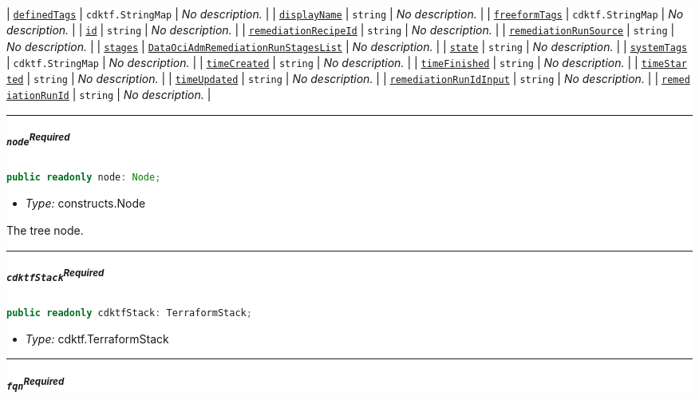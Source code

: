 | <code><a href="#rhizo-co-terraform-provider-oci.dataOciAdmRemediationRun.DataOciAdmRemediationRun.property.definedTags">definedTags</a></code> | <code>cdktf.StringMap</code> | *No description.* |
| <code><a href="#rhizo-co-terraform-provider-oci.dataOciAdmRemediationRun.DataOciAdmRemediationRun.property.displayName">displayName</a></code> | <code>string</code> | *No description.* |
| <code><a href="#rhizo-co-terraform-provider-oci.dataOciAdmRemediationRun.DataOciAdmRemediationRun.property.freeformTags">freeformTags</a></code> | <code>cdktf.StringMap</code> | *No description.* |
| <code><a href="#rhizo-co-terraform-provider-oci.dataOciAdmRemediationRun.DataOciAdmRemediationRun.property.id">id</a></code> | <code>string</code> | *No description.* |
| <code><a href="#rhizo-co-terraform-provider-oci.dataOciAdmRemediationRun.DataOciAdmRemediationRun.property.remediationRecipeId">remediationRecipeId</a></code> | <code>string</code> | *No description.* |
| <code><a href="#rhizo-co-terraform-provider-oci.dataOciAdmRemediationRun.DataOciAdmRemediationRun.property.remediationRunSource">remediationRunSource</a></code> | <code>string</code> | *No description.* |
| <code><a href="#rhizo-co-terraform-provider-oci.dataOciAdmRemediationRun.DataOciAdmRemediationRun.property.stages">stages</a></code> | <code><a href="#rhizo-co-terraform-provider-oci.dataOciAdmRemediationRun.DataOciAdmRemediationRunStagesList">DataOciAdmRemediationRunStagesList</a></code> | *No description.* |
| <code><a href="#rhizo-co-terraform-provider-oci.dataOciAdmRemediationRun.DataOciAdmRemediationRun.property.state">state</a></code> | <code>string</code> | *No description.* |
| <code><a href="#rhizo-co-terraform-provider-oci.dataOciAdmRemediationRun.DataOciAdmRemediationRun.property.systemTags">systemTags</a></code> | <code>cdktf.StringMap</code> | *No description.* |
| <code><a href="#rhizo-co-terraform-provider-oci.dataOciAdmRemediationRun.DataOciAdmRemediationRun.property.timeCreated">timeCreated</a></code> | <code>string</code> | *No description.* |
| <code><a href="#rhizo-co-terraform-provider-oci.dataOciAdmRemediationRun.DataOciAdmRemediationRun.property.timeFinished">timeFinished</a></code> | <code>string</code> | *No description.* |
| <code><a href="#rhizo-co-terraform-provider-oci.dataOciAdmRemediationRun.DataOciAdmRemediationRun.property.timeStarted">timeStarted</a></code> | <code>string</code> | *No description.* |
| <code><a href="#rhizo-co-terraform-provider-oci.dataOciAdmRemediationRun.DataOciAdmRemediationRun.property.timeUpdated">timeUpdated</a></code> | <code>string</code> | *No description.* |
| <code><a href="#rhizo-co-terraform-provider-oci.dataOciAdmRemediationRun.DataOciAdmRemediationRun.property.remediationRunIdInput">remediationRunIdInput</a></code> | <code>string</code> | *No description.* |
| <code><a href="#rhizo-co-terraform-provider-oci.dataOciAdmRemediationRun.DataOciAdmRemediationRun.property.remediationRunId">remediationRunId</a></code> | <code>string</code> | *No description.* |

---

##### `node`<sup>Required</sup> <a name="node" id="rhizo-co-terraform-provider-oci.dataOciAdmRemediationRun.DataOciAdmRemediationRun.property.node"></a>

```typescript
public readonly node: Node;
```

- *Type:* constructs.Node

The tree node.

---

##### `cdktfStack`<sup>Required</sup> <a name="cdktfStack" id="rhizo-co-terraform-provider-oci.dataOciAdmRemediationRun.DataOciAdmRemediationRun.property.cdktfStack"></a>

```typescript
public readonly cdktfStack: TerraformStack;
```

- *Type:* cdktf.TerraformStack

---

##### `fqn`<sup>Required</sup> <a name="fqn" id="rhizo-co-terraform-provider-oci.dataOciAdmRemediationRun.DataOciAdmRemediationRun.property.fqn"></a>
